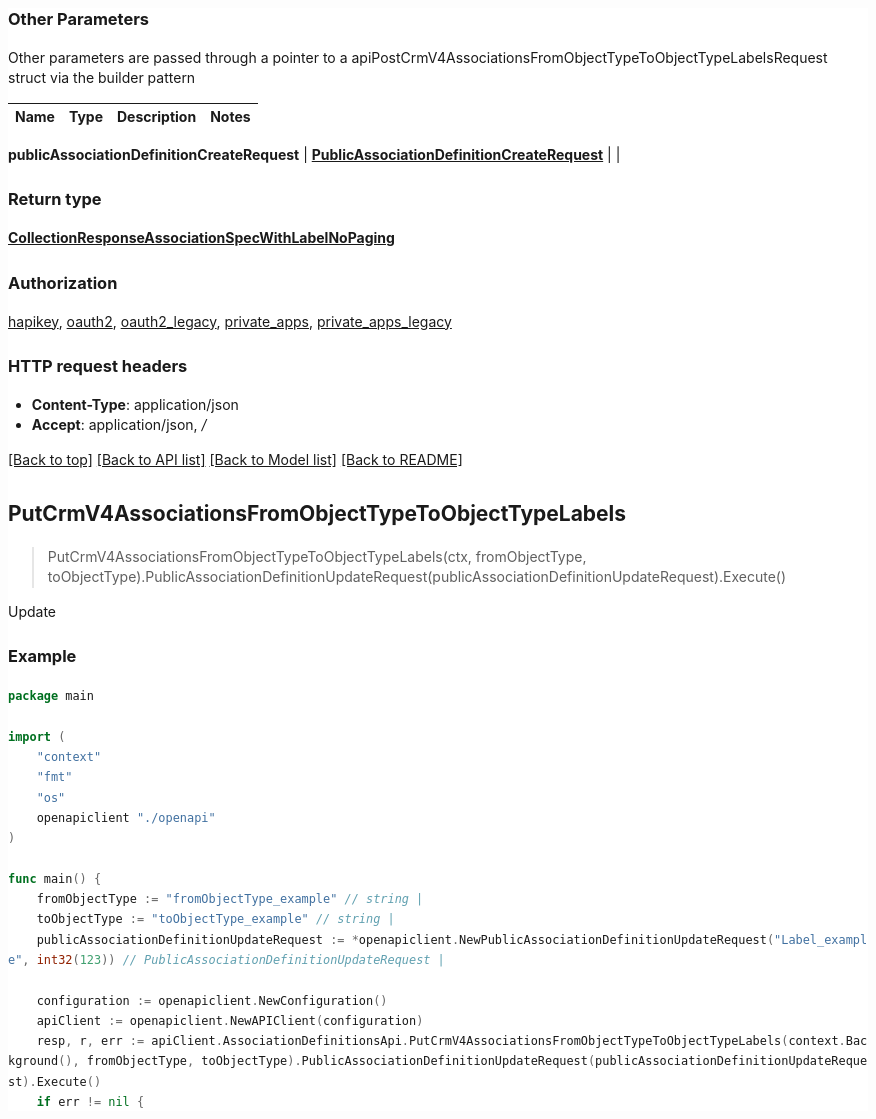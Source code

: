 ### Other Parameters

Other parameters are passed through a pointer to a apiPostCrmV4AssociationsFromObjectTypeToObjectTypeLabelsRequest struct via the builder pattern


Name | Type | Description  | Notes
------------- | ------------- | ------------- | -------------


 **publicAssociationDefinitionCreateRequest** | [**PublicAssociationDefinitionCreateRequest**](PublicAssociationDefinitionCreateRequest.md) |  | 

### Return type

[**CollectionResponseAssociationSpecWithLabelNoPaging**](CollectionResponseAssociationSpecWithLabelNoPaging.md)

### Authorization

[hapikey](../README.md#hapikey), [oauth2](../README.md#oauth2), [oauth2_legacy](../README.md#oauth2_legacy), [private_apps](../README.md#private_apps), [private_apps_legacy](../README.md#private_apps_legacy)

### HTTP request headers

- **Content-Type**: application/json
- **Accept**: application/json, */*

[[Back to top]](#) [[Back to API list]](../README.md#documentation-for-api-endpoints)
[[Back to Model list]](../README.md#documentation-for-models)
[[Back to README]](../README.md)


## PutCrmV4AssociationsFromObjectTypeToObjectTypeLabels

> PutCrmV4AssociationsFromObjectTypeToObjectTypeLabels(ctx, fromObjectType, toObjectType).PublicAssociationDefinitionUpdateRequest(publicAssociationDefinitionUpdateRequest).Execute()

Update



### Example

```go
package main

import (
    "context"
    "fmt"
    "os"
    openapiclient "./openapi"
)

func main() {
    fromObjectType := "fromObjectType_example" // string | 
    toObjectType := "toObjectType_example" // string | 
    publicAssociationDefinitionUpdateRequest := *openapiclient.NewPublicAssociationDefinitionUpdateRequest("Label_example", int32(123)) // PublicAssociationDefinitionUpdateRequest | 

    configuration := openapiclient.NewConfiguration()
    apiClient := openapiclient.NewAPIClient(configuration)
    resp, r, err := apiClient.AssociationDefinitionsApi.PutCrmV4AssociationsFromObjectTypeToObjectTypeLabels(context.Background(), fromObjectType, toObjectType).PublicAssociationDefinitionUpdateRequest(publicAssociationDefinitionUpdateRequest).Execute()
    if err != nil {
```